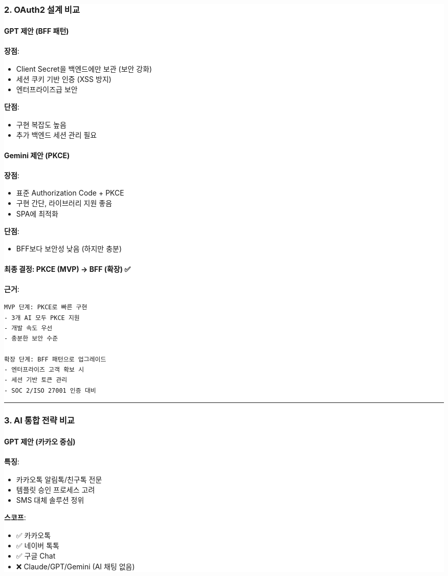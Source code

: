 
### 2. OAuth2 설계 비교

#### GPT 제안 (BFF 패턴)

**장점**:
- Client Secret을 백엔드에만 보관 (보안 강화)
- 세션 쿠키 기반 인증 (XSS 방지)
- 엔터프라이즈급 보안

**단점**:
- 구현 복잡도 높음
- 추가 백엔드 세션 관리 필요

#### Gemini 제안 (PKCE)

**장점**:
- 표준 Authorization Code + PKCE
- 구현 간단, 라이브러리 지원 좋음
- SPA에 최적화

**단점**:
- BFF보다 보안성 낮음 (하지만 충분)

#### 최종 결정: **PKCE (MVP) → BFF (확장)** ✅

**근거**:
```
MVP 단계: PKCE로 빠른 구현
- 3개 AI 모두 PKCE 지원
- 개발 속도 우선
- 충분한 보안 수준

확장 단계: BFF 패턴으로 업그레이드
- 엔터프라이즈 고객 확보 시
- 세션 기반 토큰 관리
- SOC 2/ISO 27001 인증 대비
```

---

### 3. AI 통합 전략 비교

#### GPT 제안 (카카오 중심)

**특징**:
- 카카오톡 알림톡/친구톡 전문
- 템플릿 승인 프로세스 고려
- SMS 대체 솔루션 정위

**스코프**:
- ✅ 카카오톡
- ✅ 네이버 톡톡
- ✅ 구글 Chat
- ❌ Claude/GPT/Gemini (AI 채팅 없음)
